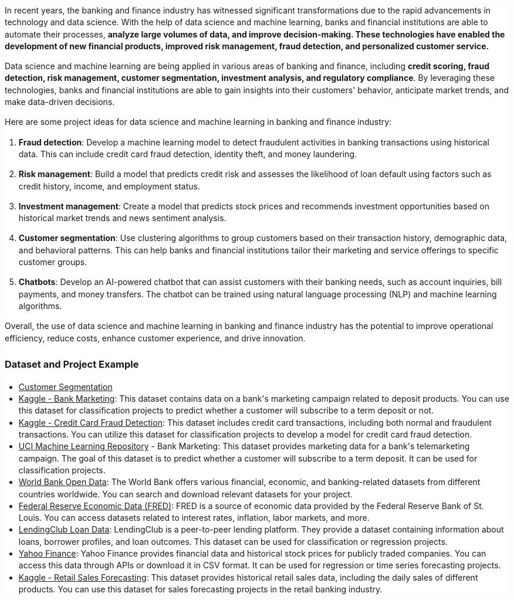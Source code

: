In recent years, the banking and finance industry has witnessed significant transformations due to the rapid advancements in technology and data science. With the help of data science and machine learning, banks and financial institutions are able to automate their processes, **analyze large volumes of data, and improve decision-making. These technologies have enabled the development of new financial products, improved risk management, fraud detection, and personalized customer service.**

Data science and machine learning are being applied in various areas of banking and finance, including **credit scoring, fraud detection, risk management, customer segmentation, investment analysis, and regulatory compliance**. By leveraging these technologies, banks and financial institutions are able to gain insights into their customers' behavior, anticipate market trends, and make data-driven decisions.

Here are some project ideas for data science and machine learning in banking and finance industry:

1. **Fraud detection**: Develop a machine learning model to detect fraudulent activities in banking transactions using historical data. This can include credit card fraud detection, identity theft, and money laundering.

2. **Risk management**: Build a model that predicts credit risk and assesses the likelihood of loan default using factors such as credit history, income, and employment status.

3. **Investment management**: Create a model that predicts stock prices and recommends investment opportunities based on historical market trends and news sentiment analysis.

4. **Customer segmentation**: Use clustering algorithms to group customers based on their transaction history, demographic data, and behavioral patterns. This can help banks and financial institutions tailor their marketing and service offerings to specific customer groups.

5. **Chatbots**: Develop an AI-powered chatbot that can assist customers with their banking needs, such as account inquiries, bill payments, and money transfers. The chatbot can be trained using natural language processing (NLP) and machine learning algorithms.

Overall, the use of data science and machine learning in banking and finance industry has the potential to improve operational efficiency, reduce costs, enhance customer experience, and drive innovation.

### Dataset and Project Example

- [Customer Segmentation](https://www.kaggle.com/code/fabiendaniel/customer-segmentation)
- [Kaggle - Bank Marketing](https://www.kaggle.com/datasets/rouseguy/bankbalanced): This dataset contains data on a bank's marketing campaign related to deposit products. You can use this dataset for classification projects to predict whether a customer will subscribe to a term deposit or not.
- [Kaggle - Credit Card Fraud Detection](https://www.kaggle.com/datasets/mlg-ulb/creditcardfraud): This dataset includes credit card transactions, including both normal and fraudulent transactions. You can utilize this dataset for classification projects to develop a model for credit card fraud detection.
- [UCI Machine Learning Repository](https://archive.ics.uci.edu/ml/datasets/Bank+Marketing) - Bank Marketing: This dataset provides marketing data for a bank's telemarketing campaign. The goal of this dataset is to predict whether a customer will subscribe to a term deposit. It can be used for classification projects.
- [World Bank Open Data](https://data.worldbank.org/): The World Bank offers various financial, economic, and banking-related datasets from different countries worldwide. You can search and download relevant datasets for your project.
- [Federal Reserve Economic Data (FRED)](https://fred.stlouisfed.org/): FRED is a source of economic data provided by the Federal Reserve Bank of St. Louis. You can access datasets related to interest rates, inflation, labor markets, and more.
- [LendingClub Loan Data](https://www.kaggle.com/datasets/wordsforthewise/lending-club): LendingClub is a peer-to-peer lending platform. They provide a dataset containing information about loans, borrower profiles, and loan outcomes. This dataset can be used for classification or regression projects.
- [Yahoo Finance](https://finance.yahoo.com/?guccounter=1): Yahoo Finance provides financial data and historical stock prices for publicly traded companies. You can access this data through APIs or download it in CSV format. It can be used for regression or time series forecasting projects.
- [Kaggle - Retail Sales Forecasting](https://www.kaggle.com/datasets/manjeetsingh/retaildataset): This dataset provides historical retail sales data, including the daily sales of different products. You can use this dataset for sales forecasting projects in the retail banking industry.
